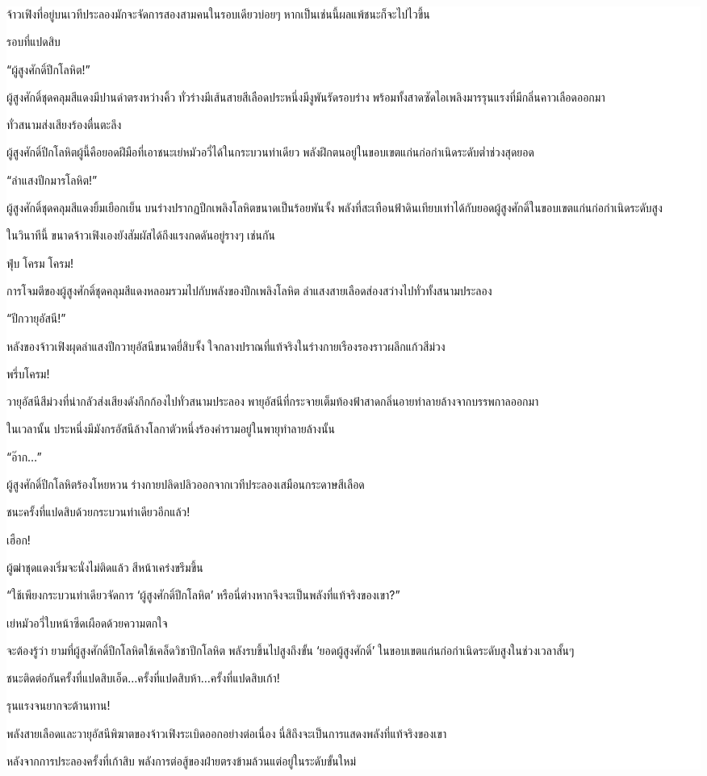 จ้าวเฟิงที่อยู่บนเวทีประลองมักจะจัดการสองสามคนในรอบเดียวบ่อยๆ  หากเป็นเช่นนี้ผลแพ้ชนะก็จะไปไวขึ้น

รอบที่แปดสิบ

“ผู้สูงศักดิ์ปีกโลหิต!”

ผู้สูงศักดิ์ชุดคลุมสีแดงมีปานดำตรงหว่างคิ้ว ทั่วร่างมีเส้นสายสีเลือดประหนึ่งมีงูพันรัดรอบร่าง พร้อมทั้งสาดซัดไอเพลิงมารรุนแรงที่มีกลิ่นคาวเลือดออกมา

ทั่วสนามส่งเสียงร้องตื่นตะลึง

ผู้สูงศักดิ์ปีกโลหิตผู้นี้คือยอดฝีมือที่เอาชนะเย่หมัวอวี่ได้ในกระบวนท่าเดียว พลังฝึกตนอยู่ในขอบเขตแก่นก่อกำเนิดระดับต่ำช่วงสุดยอด

“ลำแสงปีกมารโลหิต!”

ผู้สูงศักดิ์ชุดคลุมสีแดงยิ้มเยือกเย็น บนร่างปรากฏปีกเพลิงโลหิตขนาดเป็นร้อยพันจั้ง พลังที่สะเทือนฟ้าดินเทียบเท่าได้กับยอดผู้สูงศักดิ์ในขอบเขตแก่นก่อกำเนิดระดับสูง

ในวินาทีนี้ ขนาดจ้าวเฟิงเองยังสัมผัสได้ถึงแรงกดดันอยู่รางๆ เช่นกัน

ฟุ่บ โครม โครม!

การโจมตีของผู้สูงศักดิ์ชุดคลุมสีแดงหลอมรวมไปกับพลังของปีกเพลิงโลหิต ลำแสงสายเลือดส่องสว่างไปทั่วทั้งสนามประลอง

“ปีกวายุอัสนี!”

หลังของจ้าวเฟิงผุดลำแสงปีกวายุอัสนีขนาดยี่สิบจั้ง ใจกลางปราณที่แท้จริงในร่างกายเรืองรองราวผลึกแก้วสีม่วง

พรึ่บโครม!

วายุอัสนีสีม่วงที่น่ากลัวส่งเสียงดังกึกก้องไปทั่วสนามประลอง พายุอัสนีที่กระจายเต็มท้องฟ้าสาดกลิ่นอายทำลายล้างจากบรรพกาลออกมา

ในเวลานั้น ประหนึ่งมีมังกรอัสนีล้างโลกาตัวหนึ่งร้องคำรามอยู่ในพายุทำลายล้างนั้น

“อ๊าก…”

ผู้สูงศักดิ์ปีกโลหิตร้องโหยหวน ร่างกายปลิดปลิวออกจากเวทีประลองเสมือนกระดาษสีเลือด

ชนะครั้งที่แปดสิบด้วยกระบวนท่าเดียวอีกแล้ว!

เฮือก!

ผู้ฒ่าชุดแดงเริ่มจะนั่งไม่ติดแล้ว สีหน้าเคร่งขรึมขึ้น

“ใช้เพียงกระบวนท่าเดียวจัดการ ‘ผู้สูงศักดิ์ปีกโลหิต’ หรือนี่ต่างหากจึงจะเป็นพลังที่แท้จริงของเขา?”

เย่หมัวอวี่ใบหน้าซีดเผือดด้วยความตกใจ

จะต้องรู้ว่า ยามที่ผู้สูงศักดิ์ปีกโลหิตใช้เคล็ดวิชาปีกโลหิต พลังรบขึ้นไปสูงถึงขั้น ‘ยอดผู้สูงศักดิ์’ ในขอบเขตแก่นก่อกำเนิดระดับสูงในช่วงเวลาสั้นๆ

ชนะติดต่อกันครั้งที่แปดสิบเอ็ด…ครั้งที่แปดสิบห้า…ครั้งที่แปดสิบเก้า!

รุนแรงจนยากจะต้านทาน!

พลังสายเลือดและวายุอัสนีพิฆาตของจ้าวเฟิงระเบิดออกอย่างต่อเนื่อง นี่สิถึงจะเป็นการแสดงพลังที่แท้จริงของเขา

หลังจากการประลองครั้งที่เก้าสิบ พลังการต่อสู้ของฝ่ายตรงข้ามล้วนแต่อยู่ในระดับขั้นใหม่
